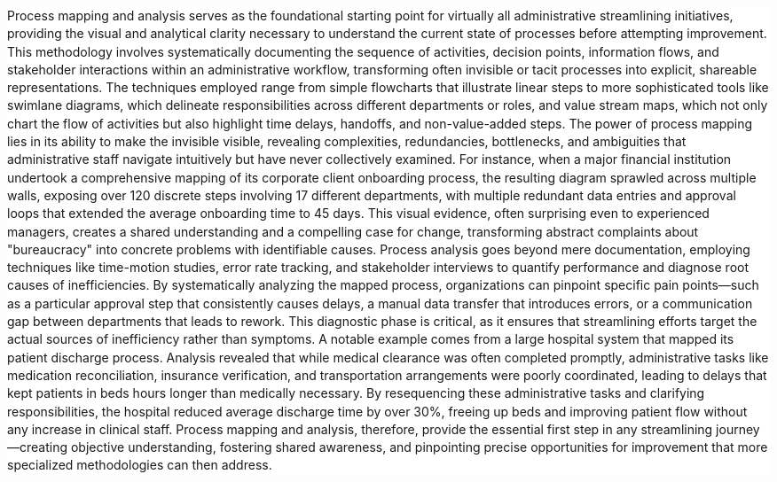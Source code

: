 Process mapping and analysis serves as the foundational starting point for virtually all administrative streamlining initiatives, providing the visual and analytical clarity necessary to understand the current state of processes before attempting improvement. This methodology involves systematically documenting the sequence of activities, decision points, information flows, and stakeholder interactions within an administrative workflow, transforming often invisible or tacit processes into explicit, shareable representations. The techniques employed range from simple flowcharts that illustrate linear steps to more sophisticated tools like swimlane diagrams, which delineate responsibilities across different departments or roles, and value stream maps, which not only chart the flow of activities but also highlight time delays, handoffs, and non-value-added steps. The power of process mapping lies in its ability to make the invisible visible, revealing complexities, redundancies, bottlenecks, and ambiguities that administrative staff navigate intuitively but have never collectively examined. For instance, when a major financial institution undertook a comprehensive mapping of its corporate client onboarding process, the resulting diagram sprawled across multiple walls, exposing over 120 discrete steps involving 17 different departments, with multiple redundant data entries and approval loops that extended the average onboarding time to 45 days. This visual evidence, often surprising even to experienced managers, creates a shared understanding and a compelling case for change, transforming abstract complaints about "bureaucracy" into concrete problems with identifiable causes. Process analysis goes beyond mere documentation, employing techniques like time-motion studies, error rate tracking, and stakeholder interviews to quantify performance and diagnose root causes of inefficiencies. By systematically analyzing the mapped process, organizations can pinpoint specific pain points—such as a particular approval step that consistently causes delays, a manual data transfer that introduces errors, or a communication gap between departments that leads to rework. This diagnostic phase is critical, as it ensures that streamlining efforts target the actual sources of inefficiency rather than symptoms. A notable example comes from a large hospital system that mapped its patient discharge process. Analysis revealed that while medical clearance was often completed promptly, administrative tasks like medication reconciliation, insurance verification, and transportation arrangements were poorly coordinated, leading to delays that kept patients in beds hours longer than medically necessary. By resequencing these administrative tasks and clarifying responsibilities, the hospital reduced average discharge time by over 30%, freeing up beds and improving patient flow without any increase in clinical staff. Process mapping and analysis, therefore, provide the essential first step in any streamlining journey—creating objective understanding, fostering shared awareness, and pinpointing precise opportunities for improvement that more specialized methodologies can then address.
